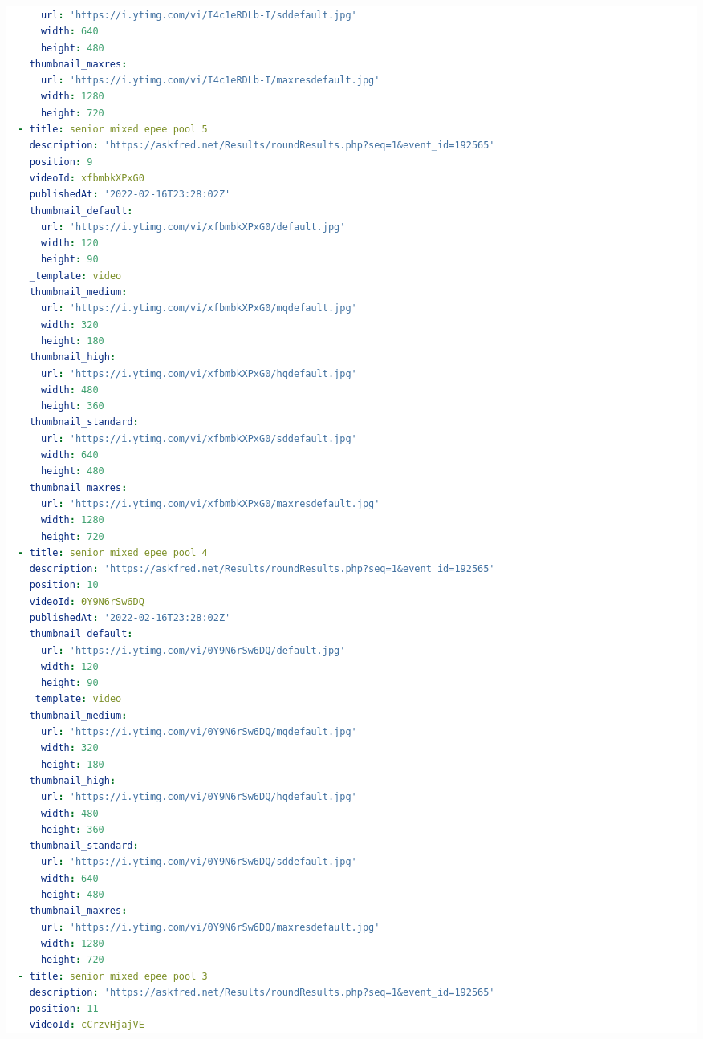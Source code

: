 ```yaml
      url: 'https://i.ytimg.com/vi/I4c1eRDLb-I/sddefault.jpg'
      width: 640
      height: 480
    thumbnail_maxres:
      url: 'https://i.ytimg.com/vi/I4c1eRDLb-I/maxresdefault.jpg'
      width: 1280
      height: 720
  - title: senior mixed epee pool 5
    description: 'https://askfred.net/Results/roundResults.php?seq=1&event_id=192565'
    position: 9
    videoId: xfbmbkXPxG0
    publishedAt: '2022-02-16T23:28:02Z'
    thumbnail_default:
      url: 'https://i.ytimg.com/vi/xfbmbkXPxG0/default.jpg'
      width: 120
      height: 90
    _template: video
    thumbnail_medium:
      url: 'https://i.ytimg.com/vi/xfbmbkXPxG0/mqdefault.jpg'
      width: 320
      height: 180
    thumbnail_high:
      url: 'https://i.ytimg.com/vi/xfbmbkXPxG0/hqdefault.jpg'
      width: 480
      height: 360
    thumbnail_standard:
      url: 'https://i.ytimg.com/vi/xfbmbkXPxG0/sddefault.jpg'
      width: 640
      height: 480
    thumbnail_maxres:
      url: 'https://i.ytimg.com/vi/xfbmbkXPxG0/maxresdefault.jpg'
      width: 1280
      height: 720
  - title: senior mixed epee pool 4
    description: 'https://askfred.net/Results/roundResults.php?seq=1&event_id=192565'
    position: 10
    videoId: 0Y9N6rSw6DQ
    publishedAt: '2022-02-16T23:28:02Z'
    thumbnail_default:
      url: 'https://i.ytimg.com/vi/0Y9N6rSw6DQ/default.jpg'
      width: 120
      height: 90
    _template: video
    thumbnail_medium:
      url: 'https://i.ytimg.com/vi/0Y9N6rSw6DQ/mqdefault.jpg'
      width: 320
      height: 180
    thumbnail_high:
      url: 'https://i.ytimg.com/vi/0Y9N6rSw6DQ/hqdefault.jpg'
      width: 480
      height: 360
    thumbnail_standard:
      url: 'https://i.ytimg.com/vi/0Y9N6rSw6DQ/sddefault.jpg'
      width: 640
      height: 480
    thumbnail_maxres:
      url: 'https://i.ytimg.com/vi/0Y9N6rSw6DQ/maxresdefault.jpg'
      width: 1280
      height: 720
  - title: senior mixed epee pool 3
    description: 'https://askfred.net/Results/roundResults.php?seq=1&event_id=192565'
    position: 11
    videoId: cCrzvHjajVE
```